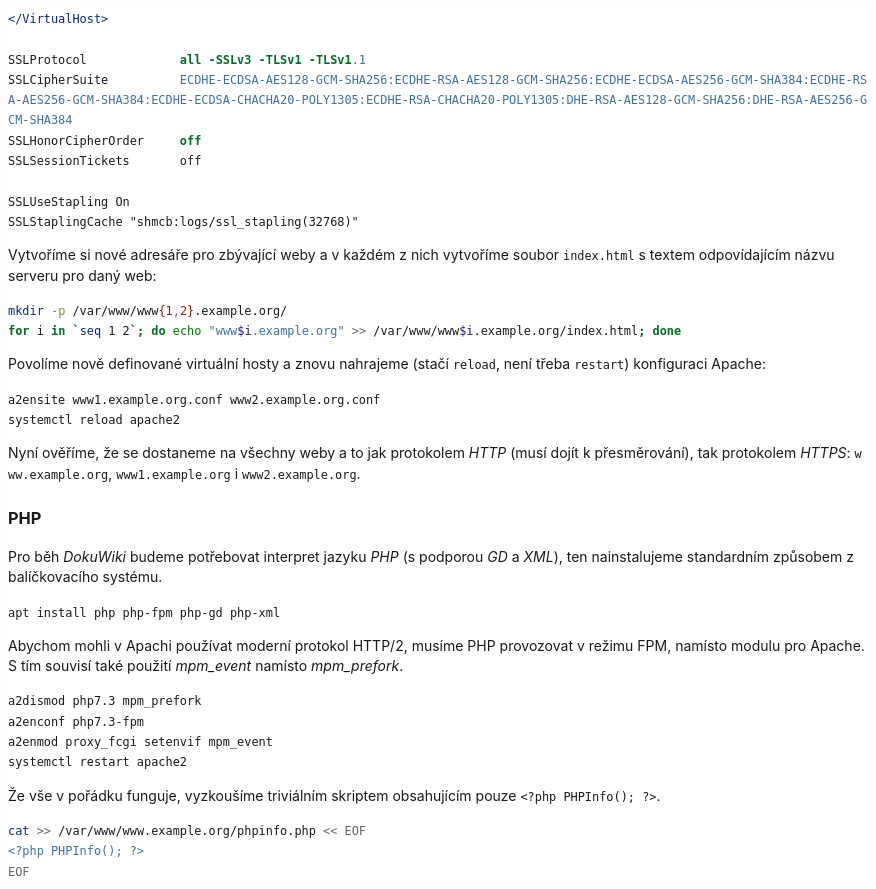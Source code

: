 ```apache
</VirtualHost>

SSLProtocol             all -SSLv3 -TLSv1 -TLSv1.1
SSLCipherSuite          ECDHE-ECDSA-AES128-GCM-SHA256:ECDHE-RSA-AES128-GCM-SHA256:ECDHE-ECDSA-AES256-GCM-SHA384:ECDHE-RSA-AES256-GCM-SHA384:ECDHE-ECDSA-CHACHA20-POLY1305:ECDHE-RSA-CHACHA20-POLY1305:DHE-RSA-AES128-GCM-SHA256:DHE-RSA-AES256-GCM-SHA384
SSLHonorCipherOrder     off
SSLSessionTickets       off

SSLUseStapling On
SSLStaplingCache "shmcb:logs/ssl_stapling(32768)"
```

Vytvoříme si nové adresáře pro zbývající weby a v každém z nich vytvoříme soubor `index.html` s textem odpovídajícím názvu serveru pro daný web:

```bash
mkdir -p /var/www/www{1,2}.example.org/
for i in `seq 1 2`; do echo "www$i.example.org" >> /var/www/www$i.example.org/index.html; done
```

Povolíme nově definované virtuální hosty a znovu nahrajeme (stačí `reload`, není třeba `restart`) konfiguraci Apache:

```bash
a2ensite www1.example.org.conf www2.example.org.conf
systemctl reload apache2
```

Nyní ověříme, že se dostaneme na všechny weby a to jak protokolem *HTTP* (musí dojít k přesměrování), tak protokolem *HTTPS*: `www.example.org`, `www1.example.org` i `www2.example.org`.

### PHP

Pro běh *DokuWiki* budeme potřebovat interpret jazyku *PHP* (s podporou *GD* a *XML*), ten nainstalujeme standardním způsobem z balíčkovacího systému.

```bash
apt install php php-fpm php-gd php-xml
```

Abychom mohli v Apachi používat moderní protokol HTTP/2, musíme PHP provozovat v režimu FPM, namísto modulu pro Apache. S tím souvisí také použití *mpm_event* namísto *mpm_prefork*.

```bash
a2dismod php7.3 mpm_prefork
a2enconf php7.3-fpm
a2enmod proxy_fcgi setenvif mpm_event
systemctl restart apache2
```

Že vše v pořádku funguje, vyzkoušíme triviálním skriptem obsahujícím pouze `<?php PHPInfo(); ?>`.

```bash
cat >> /var/www/www.example.org/phpinfo.php << EOF
<?php PHPInfo(); ?>
EOF
```
